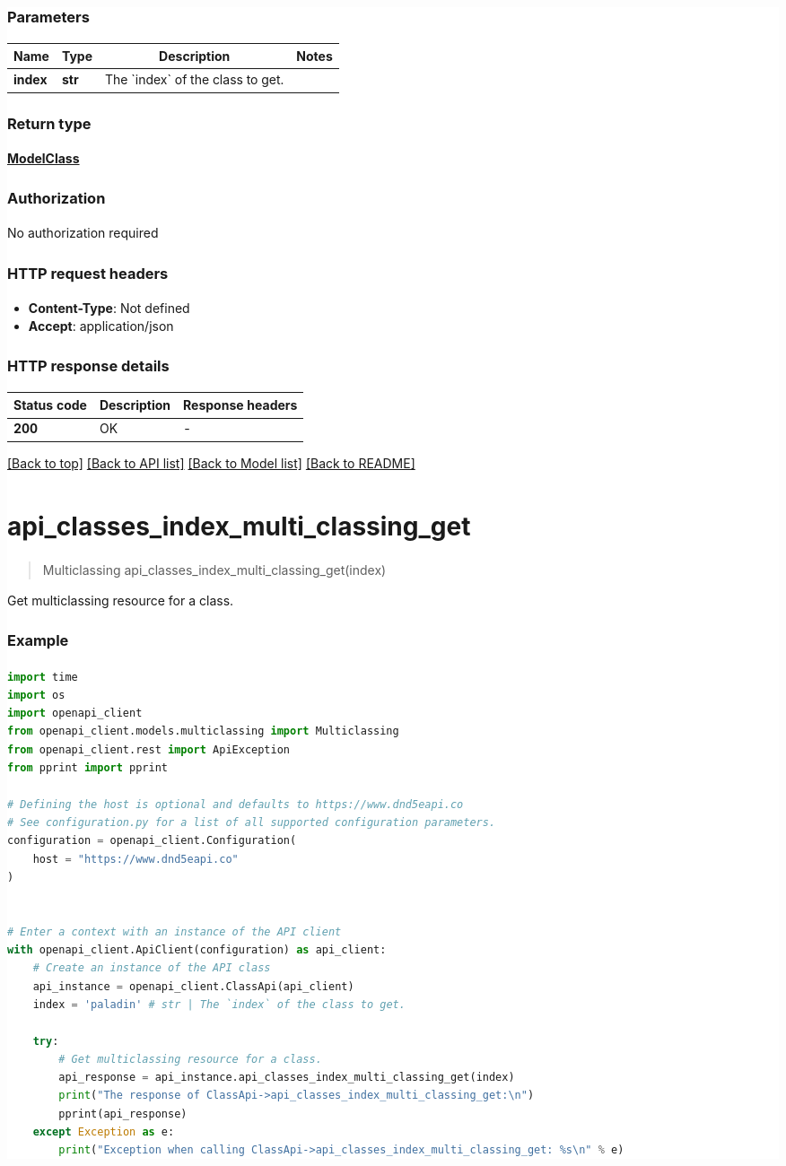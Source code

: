 

### Parameters

Name | Type | Description  | Notes
------------- | ------------- | ------------- | -------------
 **index** | **str**| The &#x60;index&#x60; of the class to get.  | 

### Return type

[**ModelClass**](ModelClass.md)

### Authorization

No authorization required

### HTTP request headers

 - **Content-Type**: Not defined
 - **Accept**: application/json

### HTTP response details
| Status code | Description | Response headers |
|-------------|-------------|------------------|
**200** | OK |  -  |

[[Back to top]](#) [[Back to API list]](../README.md#documentation-for-api-endpoints) [[Back to Model list]](../README.md#documentation-for-models) [[Back to README]](../README.md)

# **api_classes_index_multi_classing_get**
> Multiclassing api_classes_index_multi_classing_get(index)

Get multiclassing resource for a class.

### Example

```python
import time
import os
import openapi_client
from openapi_client.models.multiclassing import Multiclassing
from openapi_client.rest import ApiException
from pprint import pprint

# Defining the host is optional and defaults to https://www.dnd5eapi.co
# See configuration.py for a list of all supported configuration parameters.
configuration = openapi_client.Configuration(
    host = "https://www.dnd5eapi.co"
)


# Enter a context with an instance of the API client
with openapi_client.ApiClient(configuration) as api_client:
    # Create an instance of the API class
    api_instance = openapi_client.ClassApi(api_client)
    index = 'paladin' # str | The `index` of the class to get. 

    try:
        # Get multiclassing resource for a class.
        api_response = api_instance.api_classes_index_multi_classing_get(index)
        print("The response of ClassApi->api_classes_index_multi_classing_get:\n")
        pprint(api_response)
    except Exception as e:
        print("Exception when calling ClassApi->api_classes_index_multi_classing_get: %s\n" % e)
```